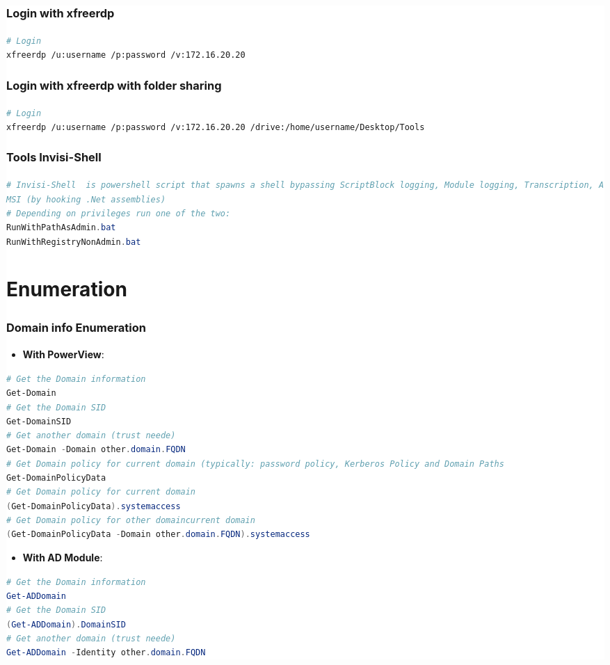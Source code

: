 ### Login with xfreerdp
```bash
# Login
xfreerdp /u:username /p:password /v:172.16.20.20
```

### Login with xfreerdp with folder sharing 
```bash
# Login
xfreerdp /u:username /p:password /v:172.16.20.20 /drive:/home/username/Desktop/Tools
```

### Tools Invisi-Shell
```powershell
# Invisi-Shell  is powershell script that spawns a shell bypassing ScriptBlock logging, Module logging, Transcription, AMSI (by hooking .Net assemblies)
# Depending on privileges run one of the two:
RunWithPathAsAdmin.bat
RunWithRegistryNonAdmin.bat
```


# Enumeration

### Domain info Enumeration

- **With PowerView**:
```powershell
# Get the Domain information 
Get-Domain
# Get the Domain SID
Get-DomainSID
# Get another domain (trust neede)
Get-Domain -Domain other.domain.FQDN
# Get Domain policy for current domain (typically: password policy, Kerberos Policy and Domain Paths
Get-DomainPolicyData
# Get Domain policy for current domain
(Get-DomainPolicyData).systemaccess
# Get Domain policy for other domaincurrent domain
(Get-DomainPolicyData -Domain other.domain.FQDN).systemaccess
```

- **With AD Module**:
```powershell
# Get the Domain information 
Get-ADDomain
# Get the Domain SID
(Get-ADDomain).DomainSID
# Get another domain (trust neede)
Get-ADDomain -Identity other.domain.FQDN
```
